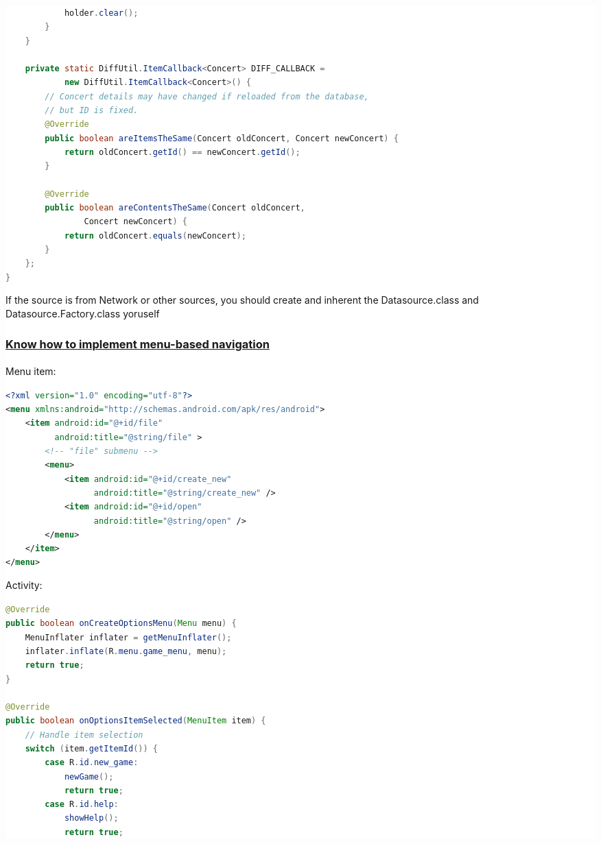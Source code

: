 ```java
            holder.clear();
        }
    }

    private static DiffUtil.ItemCallback<Concert> DIFF_CALLBACK =
            new DiffUtil.ItemCallback<Concert>() {
        // Concert details may have changed if reloaded from the database,
        // but ID is fixed.
        @Override
        public boolean areItemsTheSame(Concert oldConcert, Concert newConcert) {
            return oldConcert.getId() == newConcert.getId();
        }

        @Override
        public boolean areContentsTheSame(Concert oldConcert,
                Concert newConcert) {
            return oldConcert.equals(newConcert);
        }
    };
}
```

If the source is from Network or other sources, you should create and inherent the Datasource.class and Datasource.Factory.class yoruself


### [Know how to implement menu-based navigation](https://developer.android.com/guide/topics/ui/menus)

Menu item:
```xml
<?xml version="1.0" encoding="utf-8"?>
<menu xmlns:android="http://schemas.android.com/apk/res/android">
    <item android:id="@+id/file"
          android:title="@string/file" >
        <!-- "file" submenu -->
        <menu>
            <item android:id="@+id/create_new"
                  android:title="@string/create_new" />
            <item android:id="@+id/open"
                  android:title="@string/open" />
        </menu>
    </item>
</menu>
```

Activity:

```java
@Override
public boolean onCreateOptionsMenu(Menu menu) {
    MenuInflater inflater = getMenuInflater();
    inflater.inflate(R.menu.game_menu, menu);
    return true;
}

@Override
public boolean onOptionsItemSelected(MenuItem item) {
    // Handle item selection
    switch (item.getItemId()) {
        case R.id.new_game:
            newGame();
            return true;
        case R.id.help:
            showHelp();
            return true;
```